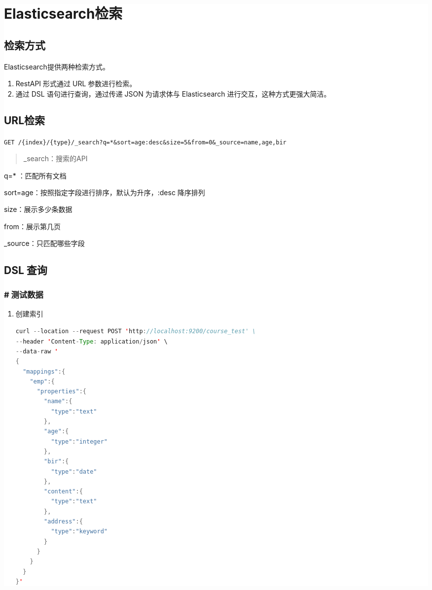 # Elasticsearch检索

## 检索方式

Elasticsearch提供两种检索方式。

1. RestAPI 形式通过 URL 参数进行检索。
2. 通过 DSL 语句进行查询，通过传递 JSON 为请求体与 Elasticsearch 进行交互，这种方式更强大简洁。

## URL检索

`GET /{index}/{type}/_search?q=*&sort=age:desc&size=5&from=0&_source=name,age,bir`

> _search：搜索的API
> 

q=* ：匹配所有文档

sort=age：按照指定字段进行排序，默认为升序，:desc 降序排列

size：展示多少条数据

from：展示第几页

_source：只匹配哪些字段

## DSL 查询

### # 测试数据

1. 创建索引
    
    ```java
    curl --location --request POST 'http://localhost:9200/course_test' \
    --header 'Content-Type: application/json' \
    --data-raw '
    {
      "mappings":{
        "emp":{
          "properties":{
            "name":{
              "type":"text"
            },
            "age":{
              "type":"integer"
            },
            "bir":{
              "type":"date"
            },
            "content":{
              "type":"text"
            },
            "address":{
              "type":"keyword"
            }
          }
        }
      }
    }'
    ```
    